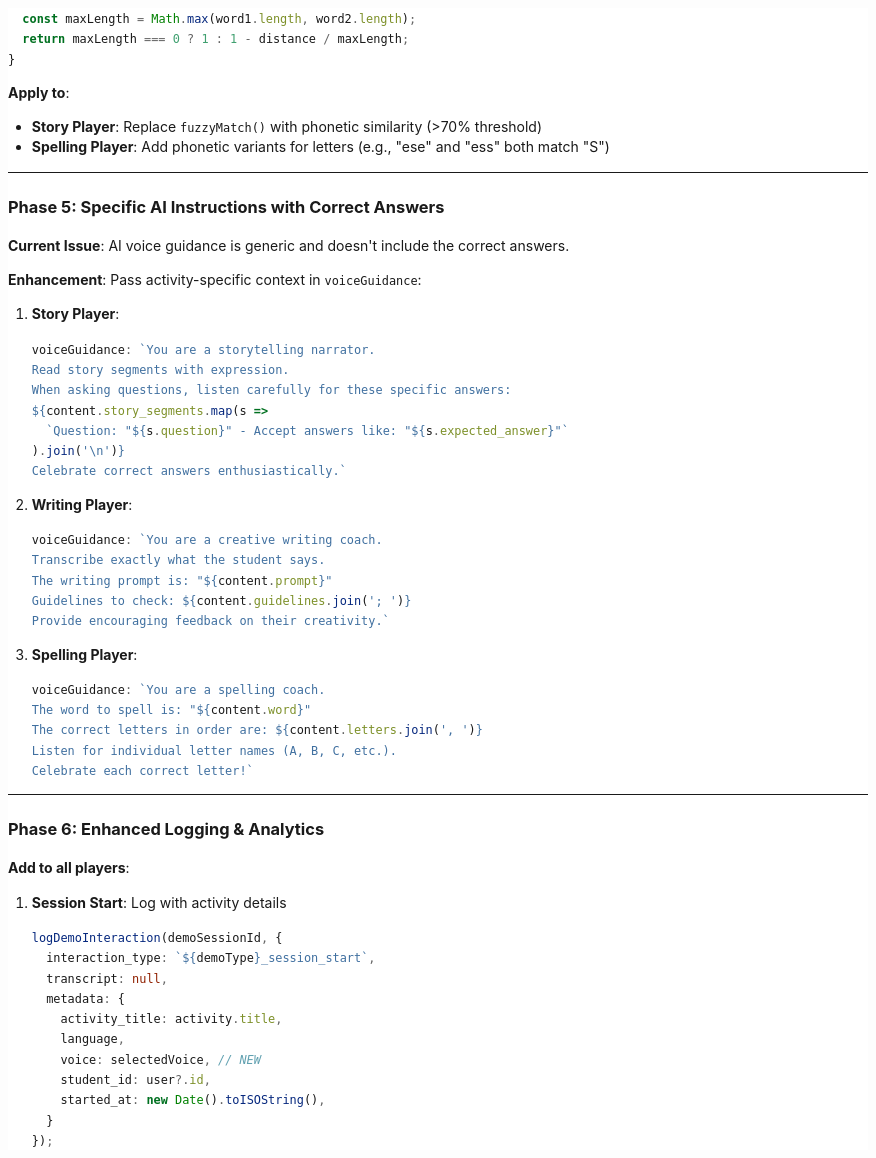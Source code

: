 ```typescript
  const maxLength = Math.max(word1.length, word2.length);
  return maxLength === 0 ? 1 : 1 - distance / maxLength;
}
```

**Apply to**:
- **Story Player**: Replace `fuzzyMatch()` with phonetic similarity (>70% threshold)
- **Spelling Player**: Add phonetic variants for letters (e.g., "ese" and "ess" both match "S")

---

### **Phase 5: Specific AI Instructions with Correct Answers**

**Current Issue**: AI voice guidance is generic and doesn't include the correct answers.

**Enhancement**: Pass activity-specific context in `voiceGuidance`:

1. **Story Player**:
   ```typescript
   voiceGuidance: `You are a storytelling narrator. 
   Read story segments with expression. 
   When asking questions, listen carefully for these specific answers:
   ${content.story_segments.map(s => 
     `Question: "${s.question}" - Accept answers like: "${s.expected_answer}"`
   ).join('\n')}
   Celebrate correct answers enthusiastically.`
   ```

2. **Writing Player**:
   ```typescript
   voiceGuidance: `You are a creative writing coach.
   Transcribe exactly what the student says.
   The writing prompt is: "${content.prompt}"
   Guidelines to check: ${content.guidelines.join('; ')}
   Provide encouraging feedback on their creativity.`
   ```

3. **Spelling Player**:
   ```typescript
   voiceGuidance: `You are a spelling coach.
   The word to spell is: "${content.word}"
   The correct letters in order are: ${content.letters.join(', ')}
   Listen for individual letter names (A, B, C, etc.).
   Celebrate each correct letter!`
   ```

---

### **Phase 6: Enhanced Logging & Analytics**

**Add to all players**:

1. **Session Start**: Log with activity details
   ```typescript
   logDemoInteraction(demoSessionId, {
     interaction_type: `${demoType}_session_start`,
     transcript: null,
     metadata: {
       activity_title: activity.title,
       language,
       voice: selectedVoice, // NEW
       student_id: user?.id,
       started_at: new Date().toISOString(),
     }
   });
   ```
